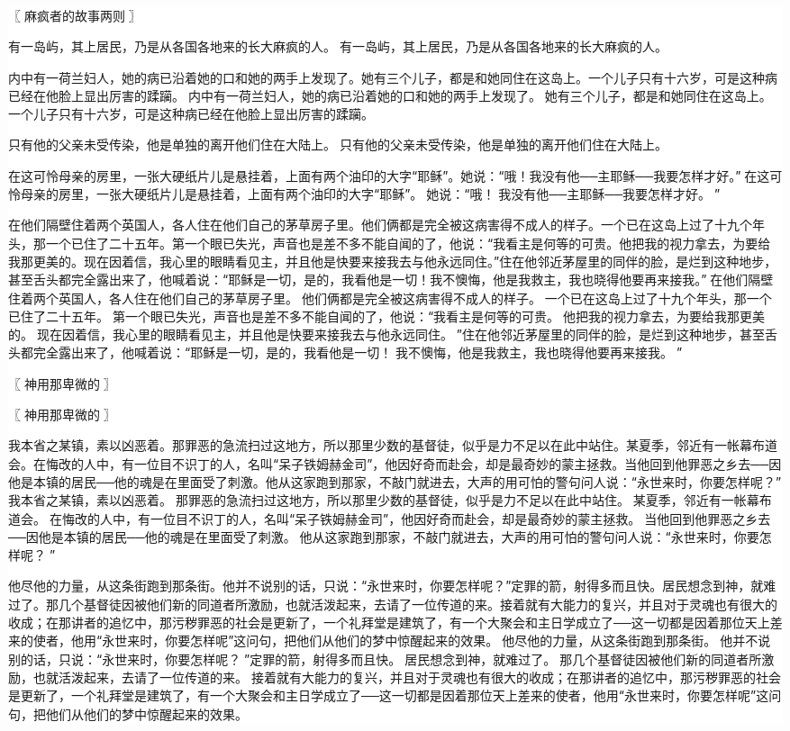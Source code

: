 〖 麻疯者的故事两则 〗

有一岛屿，其上居民，乃是从各国各地来的长大麻疯的人。
有一岛屿，其上居民，乃是从各国各地来的长大麻疯的人。

内中有一荷兰妇人，她的病已沿着她的口和她的两手上发现了。她有三个儿子，都是和她同住在这岛上。一个儿子只有十六岁，可是这种病已经在他脸上显出厉害的蹂躏。
内中有一荷兰妇人，她的病已沿着她的口和她的两手上发现了。
她有三个儿子，都是和她同住在这岛上。
一个儿子只有十六岁，可是这种病已经在他脸上显出厉害的蹂躏。

只有他的父亲未受传染，他是单独的离开他们住在大陆上。
只有他的父亲未受传染，他是单独的离开他们住在大陆上。

在这可怜母亲的房里，一张大硬纸片儿是悬挂着，上面有两个油印的大字“耶稣”。她说：“哦！我没有他──主耶稣──我要怎样才好。”
在这可怜母亲的房里，一张大硬纸片儿是悬挂着，上面有两个油印的大字“耶稣”。
她说：“哦！
我没有他──主耶稣──我要怎样才好。
”

在他们隔壁住着两个英国人，各人住在他们自己的茅草房子里。他们俩都是完全被这病害得不成人的样子。一个已在这岛上过了十九个年头，那一个已住了二十五年。第一个眼已失光，声音也是差不多不能自闻的了，他说：“我看主是何等的可贵。他把我的视力拿去，为要给我那更美的。现在因着信，我心里的眼睛看见主，并且他是快要来接我去与他永远同住。”住在他邻近茅屋里的同伴的脸，是烂到这种地步，甚至舌头都完全露出来了，他喊着说：“耶稣是一切，是的，我看他是一切！我不懊悔，他是我救主，我也晓得他要再来接我。”
在他们隔壁住着两个英国人，各人住在他们自己的茅草房子里。
他们俩都是完全被这病害得不成人的样子。
一个已在这岛上过了十九个年头，那一个已住了二十五年。
第一个眼已失光，声音也是差不多不能自闻的了，他说：“我看主是何等的可贵。
他把我的视力拿去，为要给我那更美的。
现在因着信，我心里的眼睛看见主，并且他是快要来接我去与他永远同住。
”住在他邻近茅屋里的同伴的脸，是烂到这种地步，甚至舌头都完全露出来了，他喊着说：“耶稣是一切，是的，我看他是一切！
我不懊悔，他是我救主，我也晓得他要再来接我。
”

〖 神用那卑微的 〗

〖 神用那卑微的 〗

我本省之某镇，素以凶恶着。那罪恶的急流扫过这地方，所以那里少数的基督徒，似乎是力不足以在此中站住。某夏季，邻近有一帐幕布道会。在悔改的人中，有一位目不识丁的人，名叫“呆子铁姆赫金司”，他因好奇而赴会，却是最奇妙的蒙主拯救。当他回到他罪恶之乡去──因他是本镇的居民──他的魂是在里面受了刺激。他从这家跑到那家，不敲门就进去，大声的用可怕的警句问人说：“永世来时，你要怎样呢？”
我本省之某镇，素以凶恶着。
那罪恶的急流扫过这地方，所以那里少数的基督徒，似乎是力不足以在此中站住。
某夏季，邻近有一帐幕布道会。
在悔改的人中，有一位目不识丁的人，名叫“呆子铁姆赫金司”，他因好奇而赴会，却是最奇妙的蒙主拯救。
当他回到他罪恶之乡去──因他是本镇的居民──他的魂是在里面受了刺激。
他从这家跑到那家，不敲门就进去，大声的用可怕的警句问人说：“永世来时，你要怎样呢？
”

他尽他的力量，从这条街跑到那条街。他并不说别的话，只说：“永世来时，你要怎样呢？”定罪的箭，射得多而且快。居民想念到神，就难过了。那几个基督徒因被他们新的同道者所激励，也就活泼起来，去请了一位传道的来。接着就有大能力的复兴，并且对于灵魂也有很大的收成；在那讲者的追忆中，那污秽罪恶的社会是更新了，一个礼拜堂是建筑了，有一个大聚会和主日学成立了──这一切都是因着那位天上差来的使者，他用“永世来时，你要怎样呢”这问句，把他们从他们的梦中惊醒起来的效果。
他尽他的力量，从这条街跑到那条街。
他并不说别的话，只说：“永世来时，你要怎样呢？
”定罪的箭，射得多而且快。
居民想念到神，就难过了。
那几个基督徒因被他们新的同道者所激励，也就活泼起来，去请了一位传道的来。
接着就有大能力的复兴，并且对于灵魂也有很大的收成；在那讲者的追忆中，那污秽罪恶的社会是更新了，一个礼拜堂是建筑了，有一个大聚会和主日学成立了──这一切都是因着那位天上差来的使者，他用“永世来时，你要怎样呢”这问句，把他们从他们的梦中惊醒起来的效果。

